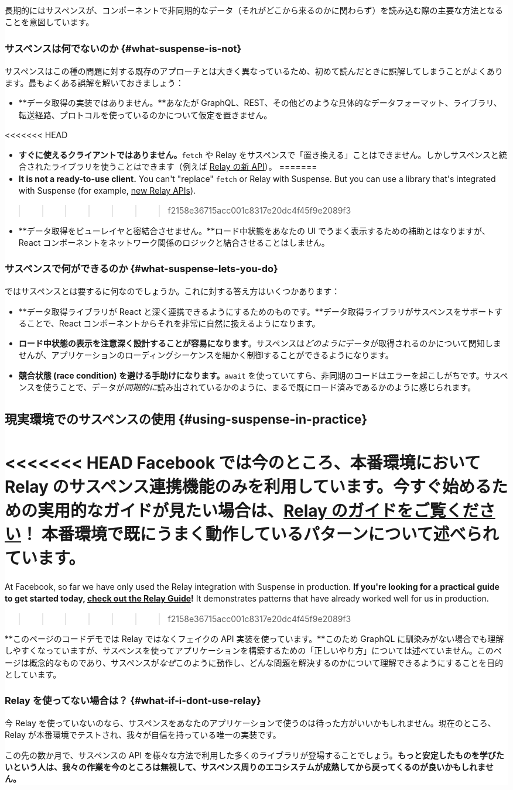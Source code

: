 長期的にはサスペンスが、コンポーネントで非同期的なデータ（それがどこから来るのかに関わらず）を読み込む際の主要な方法となることを意図しています。

### サスペンスは何でないのか {#what-suspense-is-not}

サスペンスはこの種の問題に対する既存のアプローチとは大きく異なっているため、初めて読んだときに誤解してしまうことがよくあります。最もよくある誤解を解いておきましょう：

 * **データ取得の実装ではありません。**あなたが GraphQL、REST、その他どのような具体的なデータフォーマット、ライブラリ、転送経路、プロトコルを使っているのかについて仮定を置きません。

<<<<<<< HEAD
 * **すぐに使えるクライアントではありません。**`fetch` や Relay をサスペンスで「置き換える」ことはできません。しかしサスペンスと統合されたライブラリを使うことはできます（例えば [Relay の新 API](https://relay.dev/docs/en/experimental/api-reference)）。
=======
 * **It is not a ready-to-use client.** You can't "replace" `fetch` or Relay with Suspense. But you can use a library that's integrated with Suspense (for example, [new Relay APIs](https://relay.dev/docs/api-reference/relay-environment-provider/)).
>>>>>>> f2158e36715acc001c8317e20dc4f45f9e2089f3

 * **データ取得をビューレイヤと密結合させません。**ロード中状態をあなたの UI でうまく表示するための補助とはなりますが、React コンポーネントをネットワーク関係のロジックと結合させることはしません。

### サスペンスで何ができるのか {#what-suspense-lets-you-do}

ではサスペンスとは要するに何なのでしょうか。これに対する答え方はいくつかあります：

* **データ取得ライブラリが React と深く連携できるようにするためのものです。**データ取得ライブラリがサスペンスをサポートすることで、React コンポーネントからそれを非常に自然に扱えるようになります。

* **ロード中状態の表示を注意深く設計することが容易になります**。サスペンスは*どのように*データが取得されるのかについて関知しませんが、アプリケーションのローディングシーケンスを細かく制御することができるようになります。

* **競合状態 (race condition) を避ける手助けになります。**`await` を使っていてすら、非同期のコードはエラーを起こしがちです。サスペンスを使うことで、データが*同期的に*読み出されているかのように、まるで既にロード済みであるかのように感じられます。

## 現実環境でのサスペンスの使用 {#using-suspense-in-practice}

<<<<<<< HEAD
Facebook では今のところ、本番環境において Relay のサスペンス連携機能のみを利用しています。**今すぐ始めるための実用的なガイドが見たい場合は、[Relay のガイドをご覧ください](https://relay.dev/docs/en/experimental/step-by-step)！** 本番環境で既にうまく動作しているパターンについて述べられています。
=======
At Facebook, so far we have only used the Relay integration with Suspense in production. **If you're looking for a practical guide to get started today, [check out the Relay Guide](https://relay.dev/docs/getting-started/step-by-step-guide/)!** It demonstrates patterns that have already worked well for us in production.
>>>>>>> f2158e36715acc001c8317e20dc4f45f9e2089f3

**このページのコードデモでは Relay ではなくフェイクの API 実装を使っています。**このため GraphQL に馴染みがない場合でも理解しやすくなっていますが、サスペンスを使ってアプリケーションを構築するための「正しいやり方」については述べていません。このページは概念的なものであり、サスペンスが*なぜ*このように動作し、どんな問題を解決するのかについて理解できるようにすることを目的としています。

### Relay を使ってない場合は？ {#what-if-i-dont-use-relay}

今 Relay を使っていないのなら、サスペンスをあなたのアプリケーションで使うのは待った方がいいかもしれません。現在のところ、Relay が本番環境でテストされ、我々が自信を持っている唯一の実装です。

この先の数か月で、サスペンスの API を様々な方法で利用した多くのライブラリが登場することでしょう。**もっと安定したものを学びたいという人は、我々の作業を今のところは無視して、サスペンス周りのエコシステムが成熟してから戻ってくるのが良いかもしれません。**
